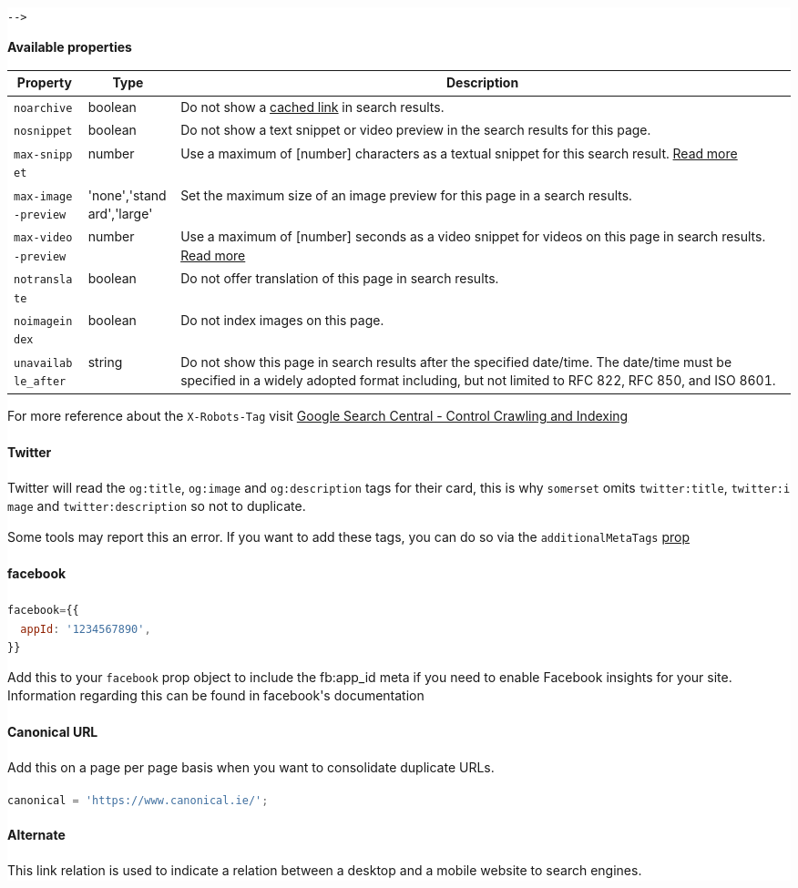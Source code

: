 ```svelte
-->
```

**Available properties**

| Property            | Type                      | Description                                                                                                                                                                                     |
| ------------------- | ------------------------- | ----------------------------------------------------------------------------------------------------------------------------------------------------------------------------------------------- |
| `noarchive`         | boolean                   | Do not show a [cached link](https://support.google.com/websearch/answer/1687222) in search results.                                                                                             |
| `nosnippet`         | boolean                   | Do not show a text snippet or video preview in the search results for this page.                                                                                                                |
| `max-snippet`       | number                    | Use a maximum of [number] characters as a textual snippet for this search result. [Read more](https://developers.google.com/search/reference/robots_meta_tag?hl=en-GB#directives)               |
| `max-image-preview` | 'none','standard','large' | Set the maximum size of an image preview for this page in a search results.                                                                                                                     |
| `max-video-preview` | number                    | Use a maximum of [number] seconds as a video snippet for videos on this page in search results. [Read more](https://developers.google.com/search/reference/robots_meta_tag?hl=en-GB#directives) |
| `notranslate`       | boolean                   | Do not offer translation of this page in search results.                                                                                                                                        |
| `noimageindex`      | boolean                   | Do not index images on this page.                                                                                                                                                               |
| `unavailable_after` | string                    | Do not show this page in search results after the specified date/time. The date/time must be specified in a widely adopted format including, but not limited to RFC 822, RFC 850, and ISO 8601. |

For more reference about the `X-Robots-Tag` visit [Google Search Central - Control Crawling and Indexing](https://developers.google.com/search/reference/robots_meta_tag?hl=en-GB#directives)

#### Twitter

Twitter will read the `og:title`, `og:image` and `og:description` tags for their card, this is why `somerset` omits `twitter:title`, `twitter:image` and `twitter:description` so not to duplicate.

Some tools may report this an error. If you want to add these tags, you can do so via the `additionalMetaTags` [prop](#additional-meta-tags)

#### facebook

```jsx
facebook={{
  appId: '1234567890',
}}
```

Add this to your `facebook` prop object to include the fb:app_id meta if you need to enable Facebook insights for your site. Information regarding this can be found in facebook's documentation

#### Canonical URL

Add this on a page per page basis when you want to consolidate duplicate URLs.

```js
canonical = 'https://www.canonical.ie/';
```

#### Alternate

This link relation is used to indicate a relation between a desktop and a mobile website to search engines.
